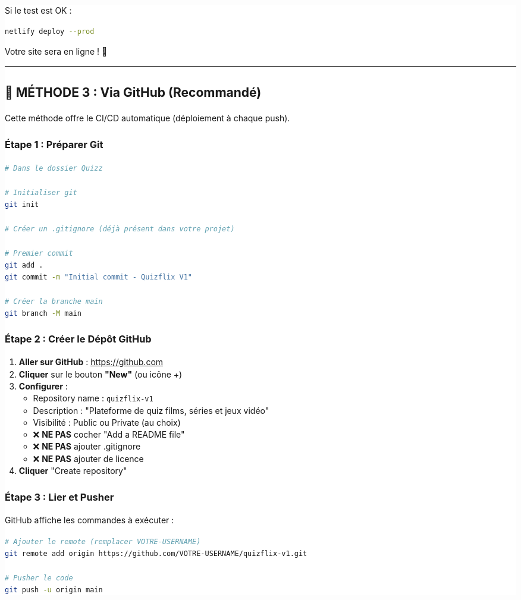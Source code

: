 Si le test est OK :

```bash
netlify deploy --prod
```

Votre site sera en ligne ! 🎉

---

## 🌟 **MÉTHODE 3 : Via GitHub (Recommandé)**

Cette méthode offre le CI/CD automatique (déploiement à chaque push).

### Étape 1 : Préparer Git

```bash
# Dans le dossier Quizz

# Initialiser git
git init

# Créer un .gitignore (déjà présent dans votre projet)

# Premier commit
git add .
git commit -m "Initial commit - Quizflix V1"

# Créer la branche main
git branch -M main
```

### Étape 2 : Créer le Dépôt GitHub

1. **Aller sur GitHub** : https://github.com
2. **Cliquer** sur le bouton **"New"** (ou icône +)
3. **Configurer** :
   - Repository name : `quizflix-v1`
   - Description : "Plateforme de quiz films, séries et jeux vidéo"
   - Visibilité : Public ou Private (au choix)
   - ❌ **NE PAS** cocher "Add a README file"
   - ❌ **NE PAS** ajouter .gitignore
   - ❌ **NE PAS** ajouter de licence
4. **Cliquer** "Create repository"

### Étape 3 : Lier et Pusher

GitHub affiche les commandes à exécuter :

```bash
# Ajouter le remote (remplacer VOTRE-USERNAME)
git remote add origin https://github.com/VOTRE-USERNAME/quizflix-v1.git

# Pusher le code
git push -u origin main
```
